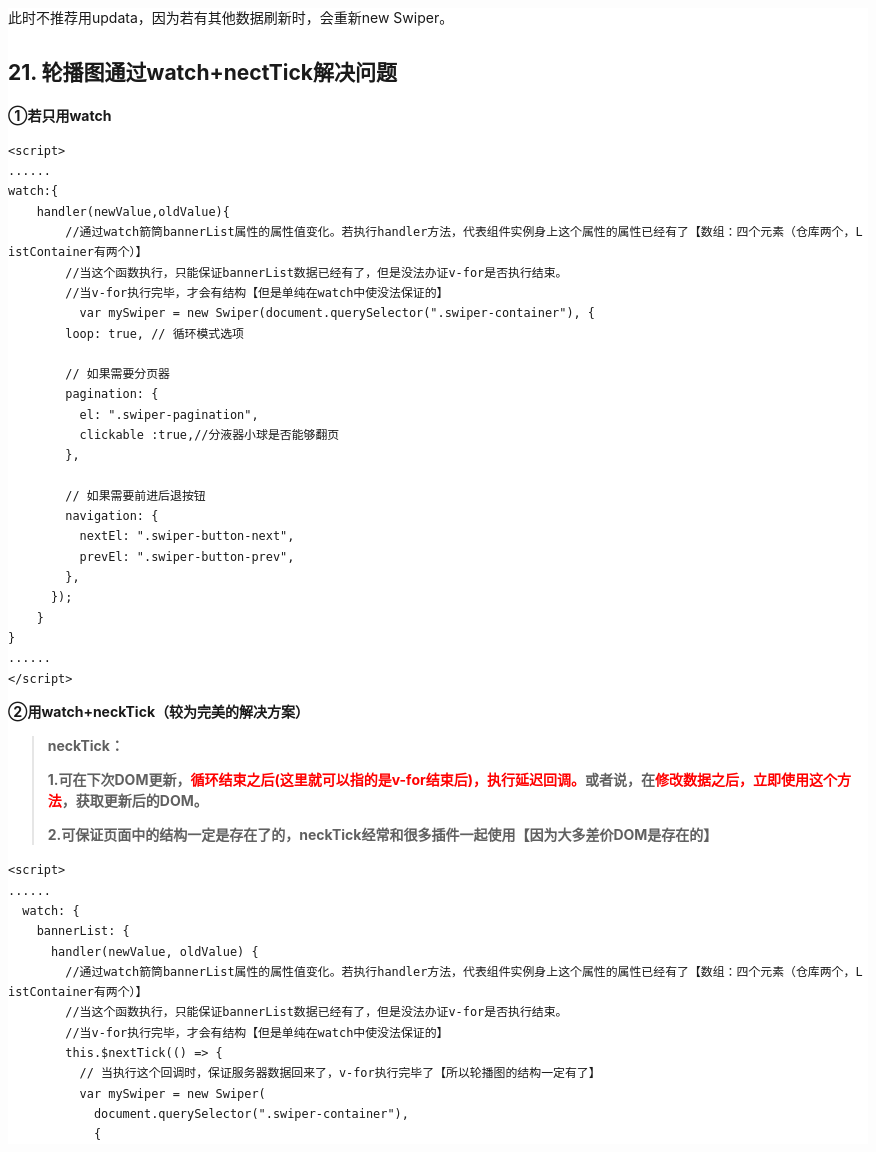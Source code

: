 此时不推荐用updata，因为若有其他数据刷新时，会重新new Swiper。









## 21. 轮播图通过watch+nectTick解决问题

**①若只用watch**

```vue
<script>
......
watch:{
	handler(newValue,oldValue){
        //通过watch箭筒bannerList属性的属性值变化。若执行handler方法，代表组件实例身上这个属性的属性已经有了【数组：四个元素（仓库两个，ListContainer有两个）】
        //当这个函数执行，只能保证bannerList数据已经有了，但是没法办证v-for是否执行结束。
        //当v-for执行完毕，才会有结构【但是单纯在watch中使没法保证的】
	      var mySwiper = new Swiper(document.querySelector(".swiper-container"), {
        loop: true, // 循环模式选项

        // 如果需要分页器
        pagination: {
          el: ".swiper-pagination",
          clickable :true,//分液器小球是否能够翻页
        },

        // 如果需要前进后退按钮
        navigation: {
          nextEl: ".swiper-button-next",
          prevEl: ".swiper-button-prev",
        },
      });
	}
}
......
</script>
```



**②用watch+neckTick（较为完美的解决方案）**

> **neckTick：**
>
> **1.可在下次DOM更新，<strong style="color:red">循环结束之后(这里就可以指的是v-for结束后)，执行延迟回调。</strong>或者说，在<strong style="color:red">修改数据之后，立即使用这个方法</strong>，获取更新后的DOM。**
>
> **2.可保证页面中的结构一定是存在了的，neckTick经常和很多插件一起使用【因为大多差价DOM是存在的】**

```vue
<script>
......
  watch: {
    bannerList: {
      handler(newValue, oldValue) {
        //通过watch箭筒bannerList属性的属性值变化。若执行handler方法，代表组件实例身上这个属性的属性已经有了【数组：四个元素（仓库两个，ListContainer有两个）】
        //当这个函数执行，只能保证bannerList数据已经有了，但是没法办证v-for是否执行结束。
        //当v-for执行完毕，才会有结构【但是单纯在watch中使没法保证的】
        this.$nextTick(() => {
          // 当执行这个回调时，保证服务器数据回来了，v-for执行完毕了【所以轮播图的结构一定有了】
          var mySwiper = new Swiper(
            document.querySelector(".swiper-container"),
            {
```